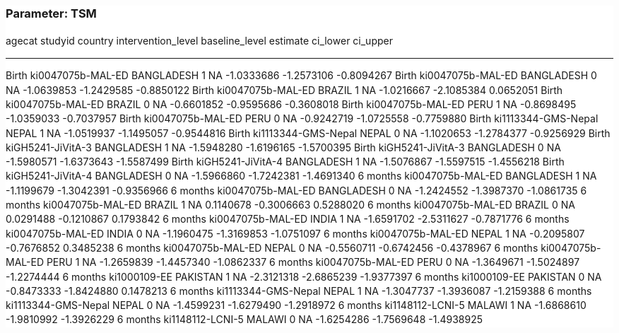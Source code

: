 ### Parameter: TSM


agecat      studyid               country      intervention_level   baseline_level      estimate     ci_lower     ci_upper
----------  --------------------  -----------  -------------------  ---------------  -----------  -----------  -----------
Birth       ki0047075b-MAL-ED     BANGLADESH   1                    NA                -1.0333686   -1.2573106   -0.8094267
Birth       ki0047075b-MAL-ED     BANGLADESH   0                    NA                -1.0639853   -1.2429585   -0.8850122
Birth       ki0047075b-MAL-ED     BRAZIL       1                    NA                -1.0216667   -2.1085384    0.0652051
Birth       ki0047075b-MAL-ED     BRAZIL       0                    NA                -0.6601852   -0.9595686   -0.3608018
Birth       ki0047075b-MAL-ED     PERU         1                    NA                -0.8698495   -1.0359033   -0.7037957
Birth       ki0047075b-MAL-ED     PERU         0                    NA                -0.9242719   -1.0725558   -0.7759880
Birth       ki1113344-GMS-Nepal   NEPAL        1                    NA                -1.0519937   -1.1495057   -0.9544816
Birth       ki1113344-GMS-Nepal   NEPAL        0                    NA                -1.1020653   -1.2784377   -0.9256929
Birth       kiGH5241-JiVitA-3     BANGLADESH   1                    NA                -1.5948280   -1.6196165   -1.5700395
Birth       kiGH5241-JiVitA-3     BANGLADESH   0                    NA                -1.5980571   -1.6373643   -1.5587499
Birth       kiGH5241-JiVitA-4     BANGLADESH   1                    NA                -1.5076867   -1.5597515   -1.4556218
Birth       kiGH5241-JiVitA-4     BANGLADESH   0                    NA                -1.5966860   -1.7242381   -1.4691340
6 months    ki0047075b-MAL-ED     BANGLADESH   1                    NA                -1.1199679   -1.3042391   -0.9356966
6 months    ki0047075b-MAL-ED     BANGLADESH   0                    NA                -1.2424552   -1.3987370   -1.0861735
6 months    ki0047075b-MAL-ED     BRAZIL       1                    NA                 0.1140678   -0.3006663    0.5288020
6 months    ki0047075b-MAL-ED     BRAZIL       0                    NA                 0.0291488   -0.1210867    0.1793842
6 months    ki0047075b-MAL-ED     INDIA        1                    NA                -1.6591702   -2.5311627   -0.7871776
6 months    ki0047075b-MAL-ED     INDIA        0                    NA                -1.1960475   -1.3169853   -1.0751097
6 months    ki0047075b-MAL-ED     NEPAL        1                    NA                -0.2095807   -0.7676852    0.3485238
6 months    ki0047075b-MAL-ED     NEPAL        0                    NA                -0.5560711   -0.6742456   -0.4378967
6 months    ki0047075b-MAL-ED     PERU         1                    NA                -1.2659839   -1.4457340   -1.0862337
6 months    ki0047075b-MAL-ED     PERU         0                    NA                -1.3649671   -1.5024897   -1.2274444
6 months    ki1000109-EE          PAKISTAN     1                    NA                -2.3121318   -2.6865239   -1.9377397
6 months    ki1000109-EE          PAKISTAN     0                    NA                -0.8473333   -1.8424880    0.1478213
6 months    ki1113344-GMS-Nepal   NEPAL        1                    NA                -1.3047737   -1.3936087   -1.2159388
6 months    ki1113344-GMS-Nepal   NEPAL        0                    NA                -1.4599231   -1.6279490   -1.2918972
6 months    ki1148112-LCNI-5      MALAWI       1                    NA                -1.6868610   -1.9810992   -1.3926229
6 months    ki1148112-LCNI-5      MALAWI       0                    NA                -1.6254286   -1.7569648   -1.4938925
